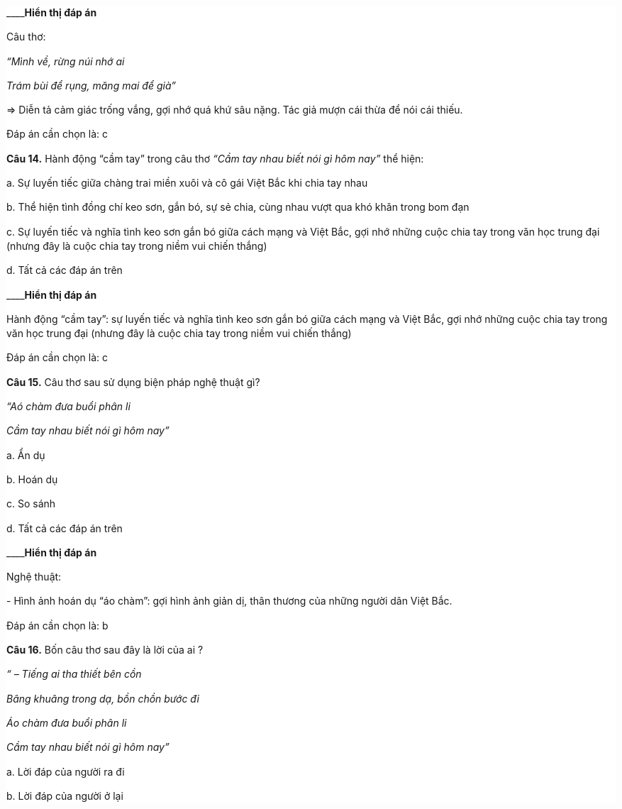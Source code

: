 ____**Hiển thị đáp án**

Câu thơ:

_“Mình về, rừng núi nhớ ai_

_Trám bùi để rụng, măng mai để già”_

=> Diễn tả cảm giác trống vắng, gợi nhớ quá khứ sâu nặng. Tác giả mượn cái thừa để nói cái thiếu.

Đáp án cần chọn là: c

**Câu 14.** Hành động “cầm tay” trong câu thơ  _“Cầm tay nhau biết nói gì hôm nay”_ thể hiện:

a. Sự luyến tiếc giữa chàng trai miền xuôi và cô gái Việt Bắc khi chia tay nhau

b. Thể hiện tình đồng chí keo sơn, gắn bó, sự sẻ chia, cùng nhau vượt qua khó khăn trong bom đạn

c. Sự luyến tiếc và nghĩa tình keo sơn gắn bó giữa cách mạng và Việt Bắc, gợi nhớ những cuộc chia tay trong văn học trung đại (nhưng đây là cuộc chia tay trong niềm vui chiến thắng)

d. Tất cả các đáp án trên

____**Hiển thị đáp án**

Hành động “cầm tay”: sự luyến tiếc và nghĩa tình keo sơn gắn bó giữa cách mạng và Việt Bắc, gợi nhớ những cuộc chia tay trong văn học trung đại (nhưng đây là cuộc chia tay trong niềm vui chiến thắng)

Đáp án cần chọn là: c

**Câu 15.** Câu thơ sau sử dụng biện pháp nghệ thuật gì?

_“Aó chàm đưa buổi phân li_

_Cầm tay nhau biết nói gì hôm nay”_

a. Ẩn dụ

b. Hoán dụ

c. So sánh

d. Tất cả các đáp án trên

____**Hiển thị đáp án**

Nghệ thuật:

\- Hình ảnh hoán dụ “áo chàm”: gợi hình ảnh giản dị, thân thương của những người dân Việt Bắc.

Đáp án cần chọn là: b

**Câu 16.** Bốn câu thơ sau đây là lời của ai ?

_“ – Tiếng ai tha thiết bên cồn_

_Bâng khuâng trong dạ, bồn chồn bước đi_

_Áo chàm đưa buổi phân li_

_Cầm tay nhau biết nói gì hôm nay”_

a. Lời đáp của người ra đi

b. Lời đáp của người ở lại
